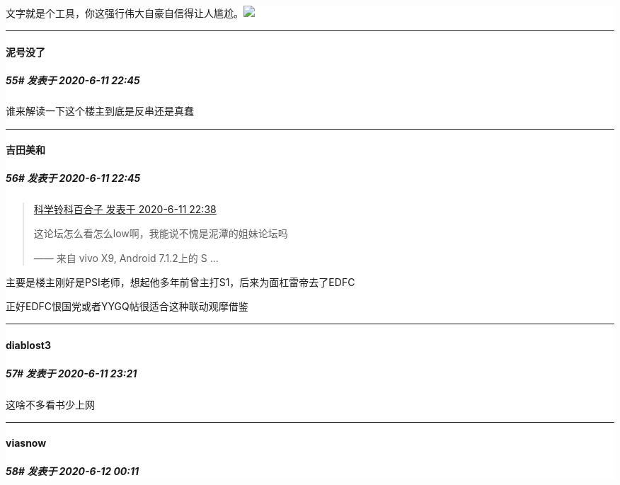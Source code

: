 


文字就是个工具，你这强行伟大自豪自信得让人尴尬。<img src="https://static.saraba1st.com/image/smiley/face2017/068.png" referrerpolicy="no-referrer">







-----

####  泥号没了  
##### 55#       发表于 2020-6-11 22:45




谁来解读一下这个楼主到底是反串还是真蠢







-----

####  吉田美和  
##### 56#       发表于 2020-6-11 22:45



<blockquote><a href="httphttps://bbs.saraba1st.com/2b/forum.php?mod=redirect&amp;goto=findpost&amp;pid=47769114&amp;ptid=1941116" target="_blank">科学铃科百合子 发表于 2020-6-11 22:38</a>

这论坛怎么看怎么low啊，我能说不愧是泥潭的姐妹论坛吗


—— 来自 vivo X9, Android 7.1.2上的 S ...</blockquote>
主要是楼主刚好是PSI老师，想起他多年前曾主打S1，后来为面杠雷帝去了EDFC


正好EDFC恨国党或者YYGQ帖很适合这种联动观摩借鉴







-----

####  diablost3  
##### 57#       发表于 2020-6-11 23:21




这啥不多看书少上网







-----

####  viasnow  
##### 58#       发表于 2020-6-12 00:11
